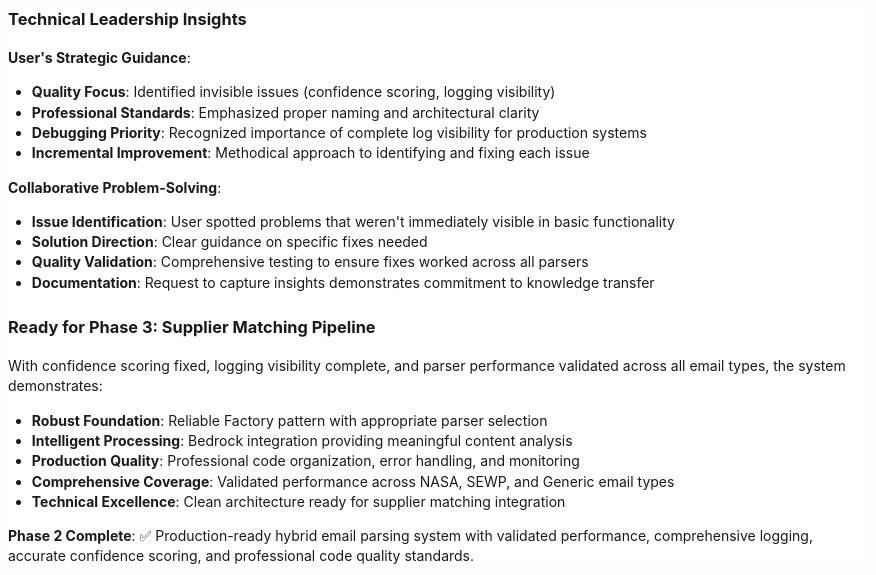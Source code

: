 ### **Technical Leadership Insights**
**User's Strategic Guidance**:
- **Quality Focus**: Identified invisible issues (confidence scoring, logging visibility)
- **Professional Standards**: Emphasized proper naming and architectural clarity
- **Debugging Priority**: Recognized importance of complete log visibility for production systems
- **Incremental Improvement**: Methodical approach to identifying and fixing each issue

**Collaborative Problem-Solving**:
- **Issue Identification**: User spotted problems that weren't immediately visible in basic functionality
- **Solution Direction**: Clear guidance on specific fixes needed
- **Quality Validation**: Comprehensive testing to ensure fixes worked across all parsers
- **Documentation**: Request to capture insights demonstrates commitment to knowledge transfer

### **Ready for Phase 3: Supplier Matching Pipeline**
With confidence scoring fixed, logging visibility complete, and parser performance validated across all email types, the system demonstrates:

- **Robust Foundation**: Reliable Factory pattern with appropriate parser selection
- **Intelligent Processing**: Bedrock integration providing meaningful content analysis
- **Production Quality**: Professional code organization, error handling, and monitoring
- **Comprehensive Coverage**: Validated performance across NASA, SEWP, and Generic email types
- **Technical Excellence**: Clean architecture ready for supplier matching integration

**Phase 2 Complete**: ✅ Production-ready hybrid email parsing system with validated performance, comprehensive logging, accurate confidence scoring, and professional code quality standards. 